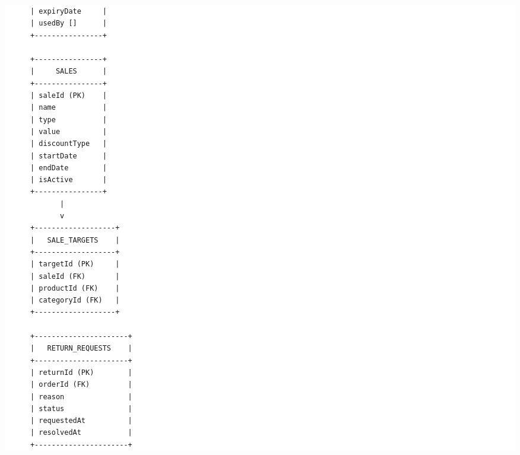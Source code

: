           | expiryDate     |
          | usedBy []      |
          +----------------+

          +----------------+
          |     SALES      |
          +----------------+
          | saleId (PK)    |
          | name           |
          | type           |
          | value          |
          | discountType   |
          | startDate      |
          | endDate        |
          | isActive       |
          +----------------+
                 |
                 v
          +-------------------+
          |   SALE_TARGETS    |
          +-------------------+
          | targetId (PK)     |
          | saleId (FK)       |
          | productId (FK)    |
          | categoryId (FK)   |
          +-------------------+

          +----------------------+
          |   RETURN_REQUESTS    |
          +----------------------+
          | returnId (PK)        |
          | orderId (FK)         |
          | reason               |
          | status               |
          | requestedAt          |
          | resolvedAt           |
          +----------------------+
